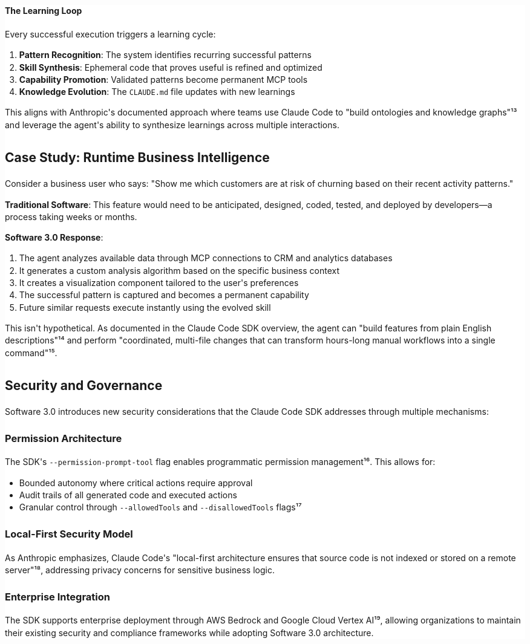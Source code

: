 #### The Learning Loop

Every successful execution triggers a learning cycle:

1. **Pattern Recognition**: The system identifies recurring successful patterns
2. **Skill Synthesis**: Ephemeral code that proves useful is refined and optimized
3. **Capability Promotion**: Validated patterns become permanent MCP tools
4. **Knowledge Evolution**: The `CLAUDE.md` file updates with new learnings

This aligns with Anthropic's documented approach where teams use Claude Code to "build ontologies and knowledge graphs"¹³ and leverage the agent's ability to synthesize learnings across multiple interactions.

## Case Study: Runtime Business Intelligence

Consider a business user who says: "Show me which customers are at risk of churning based on their recent activity patterns."

**Traditional Software**: This feature would need to be anticipated, designed, coded, tested, and deployed by developers—a process taking weeks or months.

**Software 3.0 Response**:

1. The agent analyzes available data through MCP connections to CRM and analytics databases
2. It generates a custom analysis algorithm based on the specific business context
3. It creates a visualization component tailored to the user's preferences
4. The successful pattern is captured and becomes a permanent capability
5. Future similar requests execute instantly using the evolved skill

This isn't hypothetical. As documented in the Claude Code SDK overview, the agent can "build features from plain English descriptions"¹⁴ and perform "coordinated, multi-file changes that can transform hours-long manual workflows into a single command"¹⁵.

## Security and Governance

Software 3.0 introduces new security considerations that the Claude Code SDK addresses through multiple mechanisms:

### Permission Architecture

The SDK's `--permission-prompt-tool` flag enables programmatic permission management¹⁶. This allows for:
- Bounded autonomy where critical actions require approval
- Audit trails of all generated code and executed actions
- Granular control through `--allowedTools` and `--disallowedTools` flags¹⁷

### Local-First Security Model

As Anthropic emphasizes, Claude Code's "local-first architecture ensures that source code is not indexed or stored on a remote server"¹⁸, addressing privacy concerns for sensitive business logic.

### Enterprise Integration

The SDK supports enterprise deployment through AWS Bedrock and Google Cloud Vertex AI¹⁹, allowing organizations to maintain their existing security and compliance frameworks while adopting Software 3.0 architecture.
